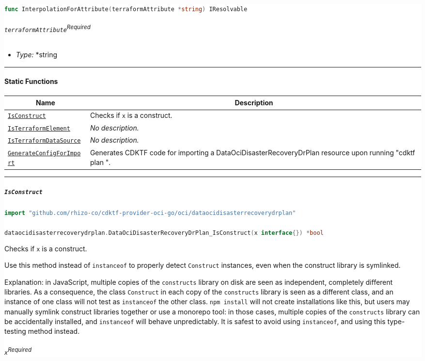 ```go
func InterpolationForAttribute(terraformAttribute *string) IResolvable
```

###### `terraformAttribute`<sup>Required</sup> <a name="terraformAttribute" id="rhizo-co-terraform-provider-oci.dataOciDisasterRecoveryDrPlan.DataOciDisasterRecoveryDrPlan.interpolationForAttribute.parameter.terraformAttribute"></a>

- *Type:* *string

---

#### Static Functions <a name="Static Functions" id="Static Functions"></a>

| **Name** | **Description** |
| --- | --- |
| <code><a href="#rhizo-co-terraform-provider-oci.dataOciDisasterRecoveryDrPlan.DataOciDisasterRecoveryDrPlan.isConstruct">IsConstruct</a></code> | Checks if `x` is a construct. |
| <code><a href="#rhizo-co-terraform-provider-oci.dataOciDisasterRecoveryDrPlan.DataOciDisasterRecoveryDrPlan.isTerraformElement">IsTerraformElement</a></code> | *No description.* |
| <code><a href="#rhizo-co-terraform-provider-oci.dataOciDisasterRecoveryDrPlan.DataOciDisasterRecoveryDrPlan.isTerraformDataSource">IsTerraformDataSource</a></code> | *No description.* |
| <code><a href="#rhizo-co-terraform-provider-oci.dataOciDisasterRecoveryDrPlan.DataOciDisasterRecoveryDrPlan.generateConfigForImport">GenerateConfigForImport</a></code> | Generates CDKTF code for importing a DataOciDisasterRecoveryDrPlan resource upon running "cdktf plan <stack-name>". |

---

##### `IsConstruct` <a name="IsConstruct" id="rhizo-co-terraform-provider-oci.dataOciDisasterRecoveryDrPlan.DataOciDisasterRecoveryDrPlan.isConstruct"></a>

```go
import "github.com/rhizo-co/cdktf-provider-oci-go/oci/dataocidisasterrecoverydrplan"

dataocidisasterrecoverydrplan.DataOciDisasterRecoveryDrPlan_IsConstruct(x interface{}) *bool
```

Checks if `x` is a construct.

Use this method instead of `instanceof` to properly detect `Construct`
instances, even when the construct library is symlinked.

Explanation: in JavaScript, multiple copies of the `constructs` library on
disk are seen as independent, completely different libraries. As a
consequence, the class `Construct` in each copy of the `constructs` library
is seen as a different class, and an instance of one class will not test as
`instanceof` the other class. `npm install` will not create installations
like this, but users may manually symlink construct libraries together or
use a monorepo tool: in those cases, multiple copies of the `constructs`
library can be accidentally installed, and `instanceof` will behave
unpredictably. It is safest to avoid using `instanceof`, and using
this type-testing method instead.

###### `x`<sup>Required</sup> <a name="x" id="rhizo-co-terraform-provider-oci.dataOciDisasterRecoveryDrPlan.DataOciDisasterRecoveryDrPlan.isConstruct.parameter.x"></a>
